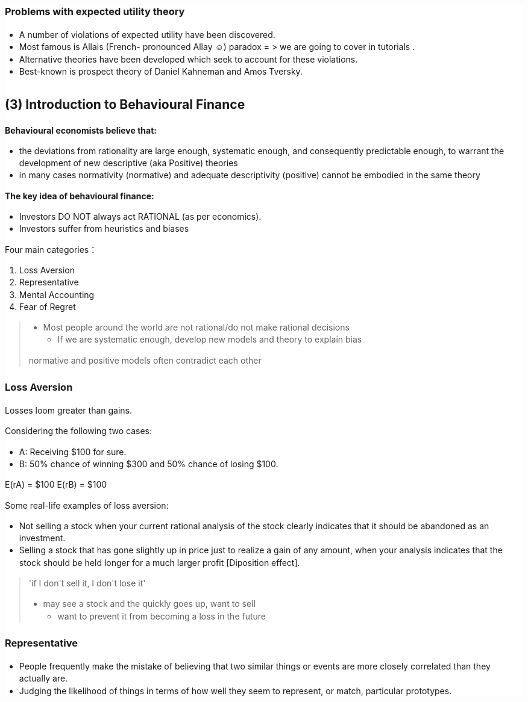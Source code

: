 ### Problems with expected utility theory

- A number of violations of expected utility have been discovered.
- Most famous is Allais (French- pronounced Allay ☺) paradox = > we are going to cover in tutorials .
- Alternative theories have been developed which seek to account for these violations.
- Best-known is prospect theory of Daniel Kahneman and Amos Tversky.

## (3) Introduction to Behavioural Finance

**Behavioural economists believe that:**

- the deviations from rationality are large enough, systematic enough, and consequently predictable enough, to warrant the development of new descriptive (aka Positive) theories
- in many cases normativity (normative) and adequate descriptivity (positive) cannot be embodied in the same theory 

**The key idea of behavioural finance:**

- Investors DO NOT always act RATIONAL (as per economics).
- Investors suffer from heuristics and biases

Four main categories：
1) Loss Aversion
2) Representative
3) Mental Accounting
4) Fear of Regret

> - Most people around the world are not rational/do not make rational decisions
>   - If we are systematic enough, develop new models and theory to explain bias
>
> normative and positive models often contradict each other

### Loss Aversion
Losses loom greater than gains. 

Considering the following two cases:
- A: Receiving $100 for sure.
- B: 50% chance of winning $300 and 50% chance of losing $100.

E(rA) = $100
E(rB) = $100

Some real-life examples of loss aversion:
- Not selling a stock when your current rational analysis of the stock clearly indicates that it should be abandoned as an investment.
- Selling a stock that has gone slightly up in price just to realize a gain of any amount, when your analysis indicates that the stock should be held longer for a much larger profit [Diposition effect].

> 'if I don't sell it, I don't lose it'
> - may see a stock and the quickly goes up, want to sell 
>   - want to prevent it from becoming a loss in the future

### Representative
- People frequently make the mistake of believing that two similar things or events are more closely correlated than they actually are.
- Judging the likelihood of things in terms of how well they seem to represent, or match, particular prototypes.

